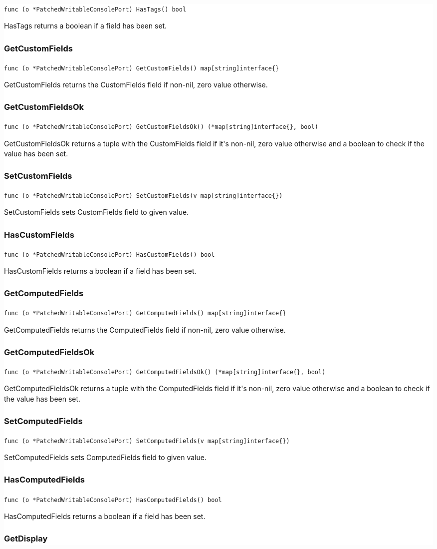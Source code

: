 `func (o *PatchedWritableConsolePort) HasTags() bool`

HasTags returns a boolean if a field has been set.

### GetCustomFields

`func (o *PatchedWritableConsolePort) GetCustomFields() map[string]interface{}`

GetCustomFields returns the CustomFields field if non-nil, zero value otherwise.

### GetCustomFieldsOk

`func (o *PatchedWritableConsolePort) GetCustomFieldsOk() (*map[string]interface{}, bool)`

GetCustomFieldsOk returns a tuple with the CustomFields field if it's non-nil, zero value otherwise
and a boolean to check if the value has been set.

### SetCustomFields

`func (o *PatchedWritableConsolePort) SetCustomFields(v map[string]interface{})`

SetCustomFields sets CustomFields field to given value.

### HasCustomFields

`func (o *PatchedWritableConsolePort) HasCustomFields() bool`

HasCustomFields returns a boolean if a field has been set.

### GetComputedFields

`func (o *PatchedWritableConsolePort) GetComputedFields() map[string]interface{}`

GetComputedFields returns the ComputedFields field if non-nil, zero value otherwise.

### GetComputedFieldsOk

`func (o *PatchedWritableConsolePort) GetComputedFieldsOk() (*map[string]interface{}, bool)`

GetComputedFieldsOk returns a tuple with the ComputedFields field if it's non-nil, zero value otherwise
and a boolean to check if the value has been set.

### SetComputedFields

`func (o *PatchedWritableConsolePort) SetComputedFields(v map[string]interface{})`

SetComputedFields sets ComputedFields field to given value.

### HasComputedFields

`func (o *PatchedWritableConsolePort) HasComputedFields() bool`

HasComputedFields returns a boolean if a field has been set.

### GetDisplay
